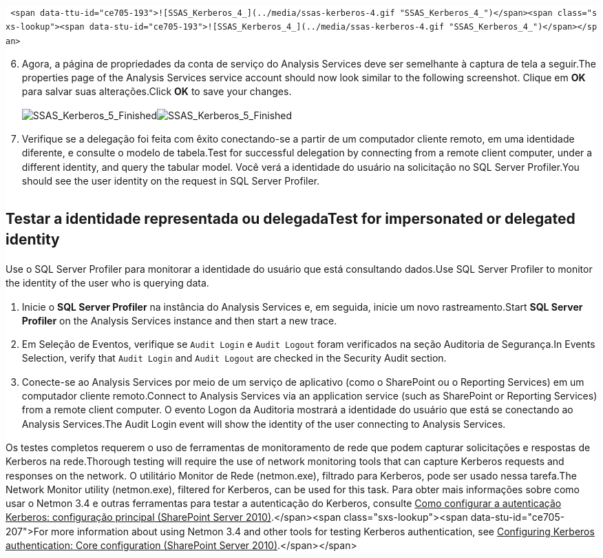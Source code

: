      <span data-ttu-id="ce705-193">![SSAS_Kerberos_4_](../media/ssas-kerberos-4.gif "SSAS_Kerberos_4_")</span><span class="sxs-lookup"><span data-stu-id="ce705-193">![SSAS_Kerberos_4_](../media/ssas-kerberos-4.gif "SSAS_Kerberos_4_")</span></span>  
  
6.  <span data-ttu-id="ce705-194">Agora, a página de propriedades da conta de serviço do Analysis Services deve ser semelhante à captura de tela a seguir.</span><span class="sxs-lookup"><span data-stu-id="ce705-194">The properties page of the Analysis Services service account should now look similar to the following screenshot.</span></span> <span data-ttu-id="ce705-195">Clique em **OK** para salvar suas alterações.</span><span class="sxs-lookup"><span data-stu-id="ce705-195">Click **OK** to save your changes.</span></span>  
  
     <span data-ttu-id="ce705-196">![SSAS_Kerberos_5_Finished](../media/ssas-kerberos-5-finished.gif "SSAS_Kerberos_5_Finished")</span><span class="sxs-lookup"><span data-stu-id="ce705-196">![SSAS_Kerberos_5_Finished](../media/ssas-kerberos-5-finished.gif "SSAS_Kerberos_5_Finished")</span></span>  
  
7.  <span data-ttu-id="ce705-197">Verifique se a delegação foi feita com êxito conectando-se a partir de um computador cliente remoto, em uma identidade diferente, e consulte o modelo de tabela.</span><span class="sxs-lookup"><span data-stu-id="ce705-197">Test for successful delegation by connecting from a remote client computer, under a different identity, and query the tabular model.</span></span> <span data-ttu-id="ce705-198">Você verá a identidade do usuário na solicitação no SQL Server Profiler.</span><span class="sxs-lookup"><span data-stu-id="ce705-198">You should see the user identity on the request in SQL Server Profiler.</span></span>  
  
##  <a name="test-for-impersonated-or-delegated-identity"></a><a name="bkmk_test"></a><span data-ttu-id="ce705-199">Testar a identidade representada ou delegada</span><span class="sxs-lookup"><span data-stu-id="ce705-199">Test for impersonated or delegated identity</span></span>  
 <span data-ttu-id="ce705-200">Use o SQL Server Profiler para monitorar a identidade do usuário que está consultando dados.</span><span class="sxs-lookup"><span data-stu-id="ce705-200">Use SQL Server Profiler to monitor the identity of the user who is querying data.</span></span>  
  
1.  <span data-ttu-id="ce705-201">Inicie o **SQL Server Profiler** na instância do Analysis Services e, em seguida, inicie um novo rastreamento.</span><span class="sxs-lookup"><span data-stu-id="ce705-201">Start **SQL Server Profiler** on the Analysis Services instance and then start a new trace.</span></span>  
  
2.  <span data-ttu-id="ce705-202">Em Seleção de Eventos, verifique se `Audit Login` e `Audit Logout` foram verificados na seção Auditoria de Segurança.</span><span class="sxs-lookup"><span data-stu-id="ce705-202">In Events Selection, verify that `Audit Login` and `Audit Logout` are checked in the Security Audit section.</span></span>  
  
3.  <span data-ttu-id="ce705-203">Conecte-se ao Analysis Services por meio de um serviço de aplicativo (como o SharePoint ou o Reporting Services) em um computador cliente remoto.</span><span class="sxs-lookup"><span data-stu-id="ce705-203">Connect to Analysis Services via an application service (such as SharePoint or Reporting Services) from a remote client computer.</span></span> <span data-ttu-id="ce705-204">O evento Logon da Auditoria mostrará a identidade do usuário que está se conectando ao Analysis Services.</span><span class="sxs-lookup"><span data-stu-id="ce705-204">The Audit Login event will show the identity of the user connecting to Analysis Services.</span></span>  
  
 <span data-ttu-id="ce705-205">Os testes completos requerem o uso de ferramentas de monitoramento de rede que podem capturar solicitações e respostas de Kerberos na rede.</span><span class="sxs-lookup"><span data-stu-id="ce705-205">Thorough testing will require the use of network monitoring tools that can capture Kerberos requests and responses on the network.</span></span> <span data-ttu-id="ce705-206">O utilitário Monitor de Rede (netmon.exe), filtrado para Kerberos, pode ser usado nessa tarefa.</span><span class="sxs-lookup"><span data-stu-id="ce705-206">The Network Monitor utility (netmon.exe), filtered for Kerberos, can be used for this task.</span></span> <span data-ttu-id="ce705-207">Para obter mais informações sobre como usar o Netmon 3.4 e outras ferramentas para testar a autenticação do Kerberos, consulte [Como configurar a autenticação Kerberos: configuração principal (SharePoint Server 2010)](https://technet.microsoft.com/library/gg502602\(v=office.14\).aspx).</span><span class="sxs-lookup"><span data-stu-id="ce705-207">For more information about using Netmon 3.4 and other tools for testing Kerberos authentication, see [Configuring Kerberos authentication: Core configuration (SharePoint Server 2010)](https://technet.microsoft.com/library/gg502602\(v=office.14\).aspx).</span></span>  
  